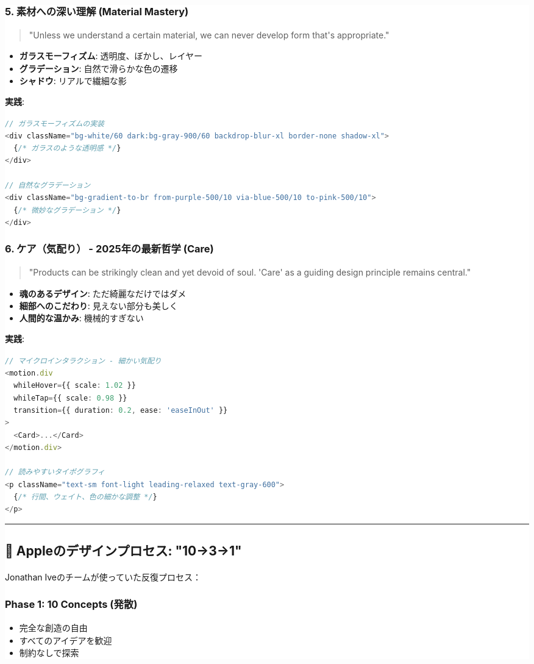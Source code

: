 ### 5. **素材への深い理解 (Material Mastery)**

> "Unless we understand a certain material, we can never develop form that's appropriate."

- **ガラスモーフィズム**: 透明度、ぼかし、レイヤー
- **グラデーション**: 自然で滑らかな色の遷移
- **シャドウ**: リアルで繊細な影

**実践**:
```typescript
// ガラスモーフィズムの実装
<div className="bg-white/60 dark:bg-gray-900/60 backdrop-blur-xl border-none shadow-xl">
  {/* ガラスのような透明感 */}
</div>

// 自然なグラデーション
<div className="bg-gradient-to-br from-purple-500/10 via-blue-500/10 to-pink-500/10">
  {/* 微妙なグラデーション */}
</div>
```

### 6. **ケア（気配り） - 2025年の最新哲学 (Care)**

> "Products can be strikingly clean and yet devoid of soul. 'Care' as a guiding design principle remains central."

- **魂のあるデザイン**: ただ綺麗なだけではダメ
- **細部へのこだわり**: 見えない部分も美しく
- **人間的な温かみ**: 機械的すぎない

**実践**:
```typescript
// マイクロインタラクション - 細かい気配り
<motion.div
  whileHover={{ scale: 1.02 }}
  whileTap={{ scale: 0.98 }}
  transition={{ duration: 0.2, ease: 'easeInOut' }}
>
  <Card>...</Card>
</motion.div>

// 読みやすいタイポグラフィ
<p className="text-sm font-light leading-relaxed text-gray-600">
  {/* 行間、ウェイト、色の細かな調整 */}
</p>
```

---

## 🔄 Appleのデザインプロセス: "10→3→1"

Jonathan Iveのチームが使っていた反復プロセス：

### Phase 1: **10 Concepts (発散)**
- 完全な創造の自由
- すべてのアイデアを歓迎
- 制約なしで探索
